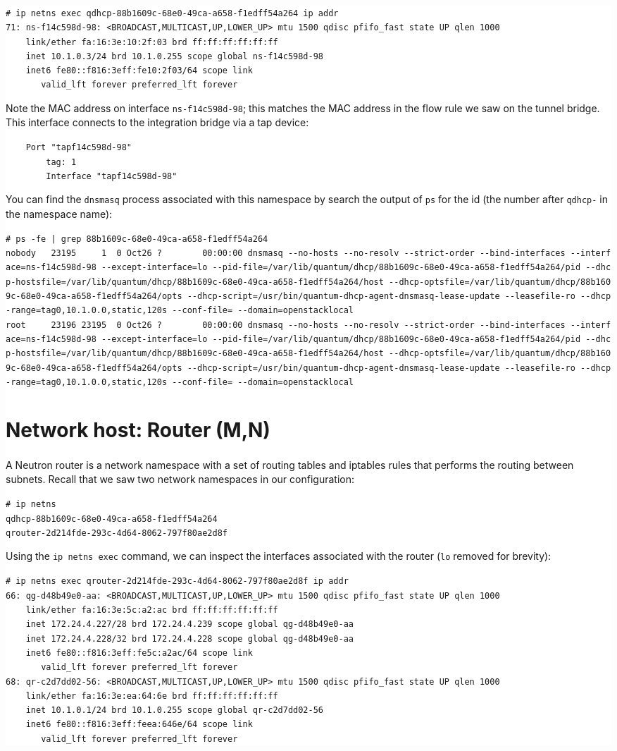     # ip netns exec qdhcp-88b1609c-68e0-49ca-a658-f1edff54a264 ip addr
    71: ns-f14c598d-98: <BROADCAST,MULTICAST,UP,LOWER_UP> mtu 1500 qdisc pfifo_fast state UP qlen 1000
        link/ether fa:16:3e:10:2f:03 brd ff:ff:ff:ff:ff:ff
        inet 10.1.0.3/24 brd 10.1.0.255 scope global ns-f14c598d-98
        inet6 fe80::f816:3eff:fe10:2f03/64 scope link 
           valid_lft forever preferred_lft forever

Note the MAC address on interface `ns-f14c598d-98`; this matches the MAC address in the flow rule we saw on the tunnel bridge.  This interface connects to the
integration bridge via a tap device:

        Port "tapf14c598d-98"
            tag: 1
            Interface "tapf14c598d-98"

You can find the `dnsmasq` process associated with this namespace by
search the output of `ps` for the id (the number after `qdhcp-` in the
namespace name):

    # ps -fe | grep 88b1609c-68e0-49ca-a658-f1edff54a264
    nobody   23195     1  0 Oct26 ?        00:00:00 dnsmasq --no-hosts --no-resolv --strict-order --bind-interfaces --interface=ns-f14c598d-98 --except-interface=lo --pid-file=/var/lib/quantum/dhcp/88b1609c-68e0-49ca-a658-f1edff54a264/pid --dhcp-hostsfile=/var/lib/quantum/dhcp/88b1609c-68e0-49ca-a658-f1edff54a264/host --dhcp-optsfile=/var/lib/quantum/dhcp/88b1609c-68e0-49ca-a658-f1edff54a264/opts --dhcp-script=/usr/bin/quantum-dhcp-agent-dnsmasq-lease-update --leasefile-ro --dhcp-range=tag0,10.1.0.0,static,120s --conf-file= --domain=openstacklocal
    root     23196 23195  0 Oct26 ?        00:00:00 dnsmasq --no-hosts --no-resolv --strict-order --bind-interfaces --interface=ns-f14c598d-98 --except-interface=lo --pid-file=/var/lib/quantum/dhcp/88b1609c-68e0-49ca-a658-f1edff54a264/pid --dhcp-hostsfile=/var/lib/quantum/dhcp/88b1609c-68e0-49ca-a658-f1edff54a264/host --dhcp-optsfile=/var/lib/quantum/dhcp/88b1609c-68e0-49ca-a658-f1edff54a264/opts --dhcp-script=/usr/bin/quantum-dhcp-agent-dnsmasq-lease-update --leasefile-ro --dhcp-range=tag0,10.1.0.0,static,120s --conf-file= --domain=openstacklocal

[dnsmasq]: http://www.thekelleys.org.uk/dnsmasq/doc.html

Network host: Router (M,N)
==========================

A Neutron router is a network namespace with a set of routing tables
and iptables rules that performs the routing between subnets.  Recall
that we saw two network namespaces in our configuration:

    # ip netns
    qdhcp-88b1609c-68e0-49ca-a658-f1edff54a264
    qrouter-2d214fde-293c-4d64-8062-797f80ae2d8f

Using the `ip netns exec` command, we can inspect the interfaces
associated with the router (`lo` removed for brevity):

    # ip netns exec qrouter-2d214fde-293c-4d64-8062-797f80ae2d8f ip addr
    66: qg-d48b49e0-aa: <BROADCAST,MULTICAST,UP,LOWER_UP> mtu 1500 qdisc pfifo_fast state UP qlen 1000
        link/ether fa:16:3e:5c:a2:ac brd ff:ff:ff:ff:ff:ff
        inet 172.24.4.227/28 brd 172.24.4.239 scope global qg-d48b49e0-aa
        inet 172.24.4.228/32 brd 172.24.4.228 scope global qg-d48b49e0-aa
        inet6 fe80::f816:3eff:fe5c:a2ac/64 scope link 
           valid_lft forever preferred_lft forever
    68: qr-c2d7dd02-56: <BROADCAST,MULTICAST,UP,LOWER_UP> mtu 1500 qdisc pfifo_fast state UP qlen 1000
        link/ether fa:16:3e:ea:64:6e brd ff:ff:ff:ff:ff:ff
        inet 10.1.0.1/24 brd 10.1.0.255 scope global qr-c2d7dd02-56
        inet6 fe80::f816:3eff:feea:646e/64 scope link 
           valid_lft forever preferred_lft forever

[ovs-ofctl-man]: http://openvswitch.org/cgi-bin/ovsman.cgi?page=utilities%2Fovs-ofctl.8
